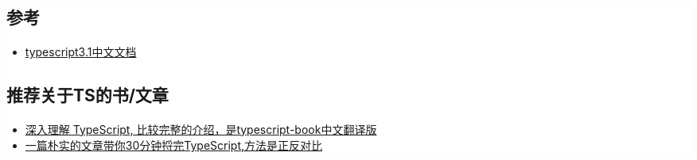 ```ts
```


## 参考 

- [typescript3.1中文文档](basic-types)

## 推荐关于TS的书/文章

- [深入理解 TypeScript, 比较完整的介绍，是typescript-book中文翻译版](https://jkchao.github.io/typescript-book-chinese/)
- [一篇朴实的文章带你30分钟捋完TypeScript,方法是正反对比](https://juejin.im/post/5d53a8895188257fad671cbc)